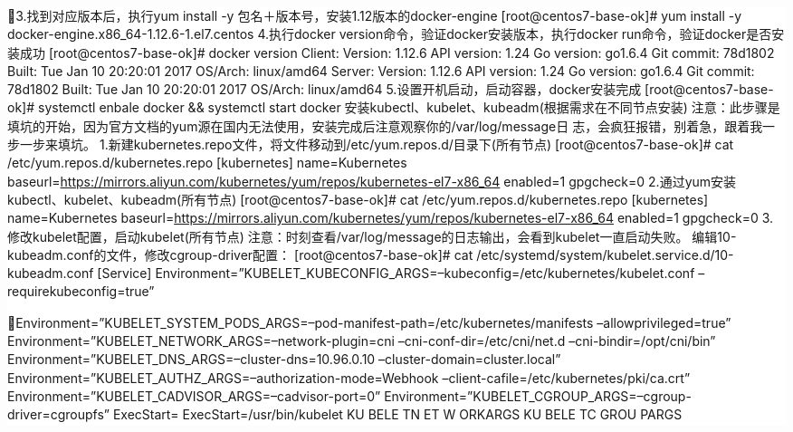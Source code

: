 
3.找到对应版本后，执行yum install -y 包名＋版本号，安装1.12版本的docker-engine
[root@centos7-base-ok]# yum install -y docker-engine.x86_64-1.12.6-1.el7.centos
4.执行docker version命令，验证docker安装版本，执行docker run命令，验证docker是否安装成功
[root@centos7-base-ok]# docker version
Client:
Version: 1.12.6
API version: 1.24
Go version: go1.6.4
Git commit: 78d1802
Built: Tue Jan 10 20:20:01 2017
OS/Arch: linux/amd64
Server:
Version: 1.12.6
API version: 1.24
Go version: go1.6.4
Git commit: 78d1802
Built: Tue Jan 10 20:20:01 2017
OS/Arch: linux/amd64
5.设置开机启动，启动容器，docker安装完成
[root@centos7-base-ok]# systemctl enbale docker && systemctl start docker
安装kubectl、kubelet、kubeadm(根据需求在不同节点安装)
注意：此步骤是填坑的开始，因为官方文档的yum源在国内无法使用，安装完成后注意观察你的/var/log/message日
志，会疯狂报错，别着急，跟着我一步一步来填坑。
1.新建kubernetes.repo文件，将文件移动到/etc/yum.repos.d/目录下(所有节点)
[root@centos7-base-ok]# cat /etc/yum.repos.d/kubernetes.repo
[kubernetes]
name=Kubernetes
baseurl=https://mirrors.aliyun.com/kubernetes/yum/repos/kubernetes-el7-x86_64
enabled=1
gpgcheck=0
2.通过yum安装kubectl、kubelet、kubeadm(所有节点)
[root@centos7-base-ok]# cat /etc/yum.repos.d/kubernetes.repo
[kubernetes]
name=Kubernetes
baseurl=https://mirrors.aliyun.com/kubernetes/yum/repos/kubernetes-el7-x86_64
enabled=1
gpgcheck=0
3.修改kubelet配置，启动kubelet(所有节点)
注意：时刻查看/var/log/message的日志输出，会看到kubelet一直启动失败。
编辑10-kubeadm.conf的文件，修改cgroup-driver配置：
[root@centos7-base-ok]# cat /etc/systemd/system/kubelet.service.d/10-kubeadm.conf
[Service]
Environment=”KUBELET_KUBECONFIG_ARGS=–kubeconfig=/etc/kubernetes/kubelet.conf –requirekubeconfig=true”

Environment=”KUBELET_SYSTEM_PODS_ARGS=–pod-manifest-path=/etc/kubernetes/manifests –allowprivileged=true”
Environment=”KUBELET_NETWORK_ARGS=–network-plugin=cni –cni-conf-dir=/etc/cni/net.d –cni-bindir=/opt/cni/bin”
Environment=”KUBELET_DNS_ARGS=–cluster-dns=10.96.0.10 –cluster-domain=cluster.local”
Environment=”KUBELET_AUTHZ_ARGS=–authorization-mode=Webhook –client-cafile=/etc/kubernetes/pki/ca.crt”
Environment=”KUBELET_CADVISOR_ARGS=–cadvisor-port=0”
Environment=”KUBELET_CGROUP_ARGS=–cgroup-driver=cgroupfs”
ExecStart=
ExecStart=/usr/bin/kubelet
KU BELE TN ET W ORKARGS
KU BELE TC GROU PARGS
